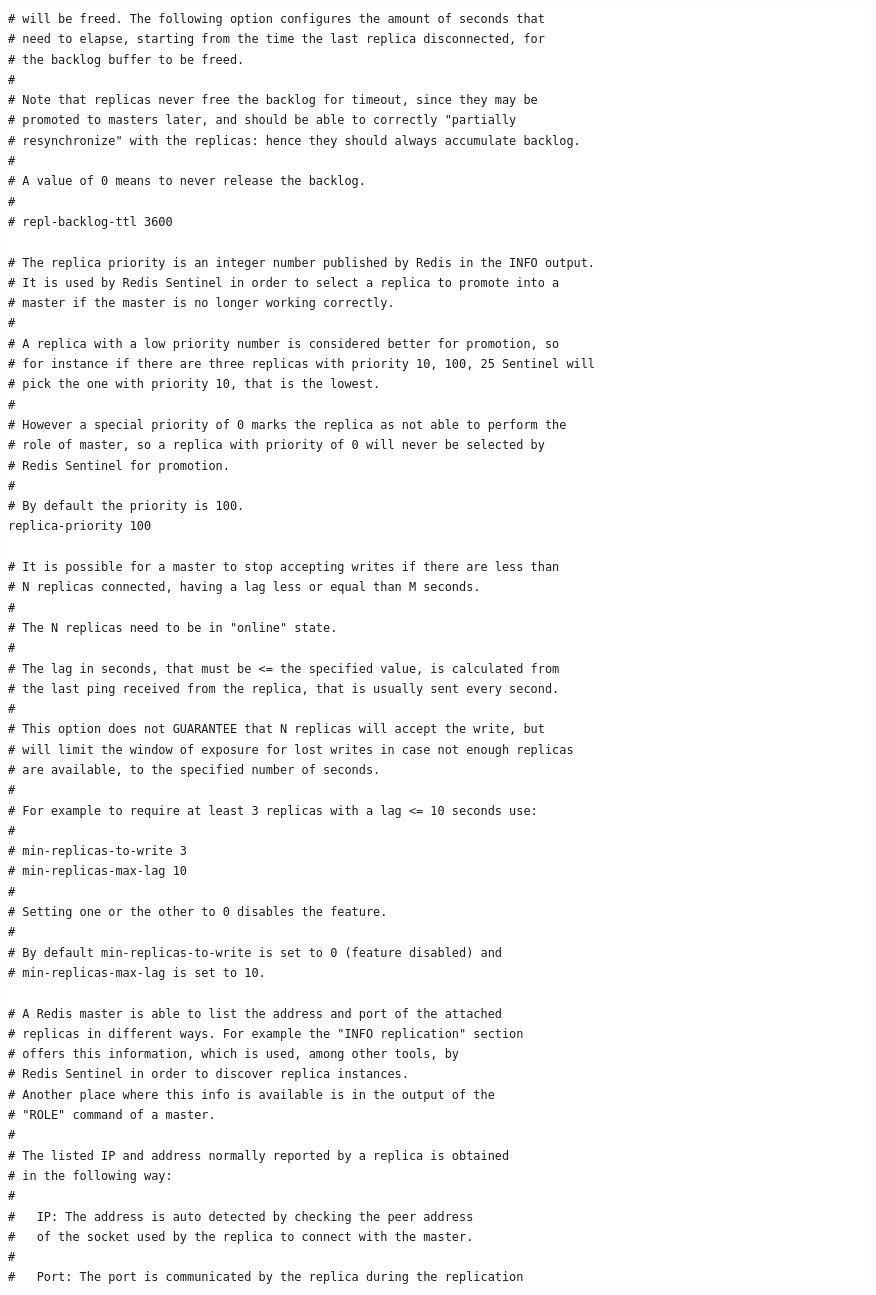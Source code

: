   ```
  # will be freed. The following option configures the amount of seconds that
  # need to elapse, starting from the time the last replica disconnected, for
  # the backlog buffer to be freed.
  #
  # Note that replicas never free the backlog for timeout, since they may be
  # promoted to masters later, and should be able to correctly "partially
  # resynchronize" with the replicas: hence they should always accumulate backlog.
  #
  # A value of 0 means to never release the backlog.
  #
  # repl-backlog-ttl 3600
   
  # The replica priority is an integer number published by Redis in the INFO output.
  # It is used by Redis Sentinel in order to select a replica to promote into a
  # master if the master is no longer working correctly.
  #
  # A replica with a low priority number is considered better for promotion, so
  # for instance if there are three replicas with priority 10, 100, 25 Sentinel will
  # pick the one with priority 10, that is the lowest.
  #
  # However a special priority of 0 marks the replica as not able to perform the
  # role of master, so a replica with priority of 0 will never be selected by
  # Redis Sentinel for promotion.
  #
  # By default the priority is 100.
  replica-priority 100
   
  # It is possible for a master to stop accepting writes if there are less than
  # N replicas connected, having a lag less or equal than M seconds.
  #
  # The N replicas need to be in "online" state.
  #
  # The lag in seconds, that must be <= the specified value, is calculated from
  # the last ping received from the replica, that is usually sent every second.
  #
  # This option does not GUARANTEE that N replicas will accept the write, but
  # will limit the window of exposure for lost writes in case not enough replicas
  # are available, to the specified number of seconds.
  #
  # For example to require at least 3 replicas with a lag <= 10 seconds use:
  #
  # min-replicas-to-write 3
  # min-replicas-max-lag 10
  #
  # Setting one or the other to 0 disables the feature.
  #
  # By default min-replicas-to-write is set to 0 (feature disabled) and
  # min-replicas-max-lag is set to 10.
   
  # A Redis master is able to list the address and port of the attached
  # replicas in different ways. For example the "INFO replication" section
  # offers this information, which is used, among other tools, by
  # Redis Sentinel in order to discover replica instances.
  # Another place where this info is available is in the output of the
  # "ROLE" command of a master.
  #
  # The listed IP and address normally reported by a replica is obtained
  # in the following way:
  #
  #   IP: The address is auto detected by checking the peer address
  #   of the socket used by the replica to connect with the master.
  #
  #   Port: The port is communicated by the replica during the replication
  ```